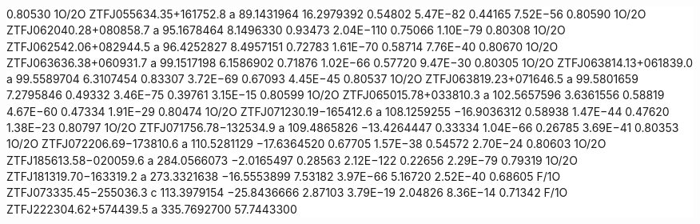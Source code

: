 0.80530 
1O/2O 
ZTFJ055634.35+161752.8 a 
89.1431964 
16.2979392 
0.54802 5.47E−82 0.44165 7.52E−56 
0.80590 
1O/2O 
ZTFJ062040.28+080858.7 a 
95.1678464 
8.1496330 
0.93473 2.04E−110 0.75066 1.10E−79 
0.80308 
1O/2O 
ZTFJ062542.06+082944.5 a 
96.4252827 
8.4957151 
0.72783 1.61E−70 0.58714 7.76E−40 
0.80670 
1O/2O 
ZTFJ063636.38+060931.7 a 
99.1517198 
6.1586902 
0.71876 1.02E−66 0.57720 9.47E−30 
0.80305 
1O/2O 
ZTFJ063814.13+061839.0 a 
99.5589704 
6.3107454 
0.83307 3.72E−69 0.67093 4.45E−45 
0.80537 
1O/2O 
ZTFJ063819.23+071646.5 a 
99.5801659 
7.2795846 
0.49332 3.46E−75 0.39761 3.15E−15 
0.80599 
1O/2O 
ZTFJ065015.78+033810.3 a 102.5657596 
3.6361556 
0.58819 4.67E−60 0.47334 1.91E−29 
0.80474 
1O/2O 
ZTFJ071230.19−165412.6 a 108.1259255 −16.9036312 0.58938 1.47E−44 0.47620 1.38E−23 
0.80797 
1O/2O 
ZTFJ071756.78−132534.9 a 109.4865826 −13.4264447 0.33334 1.04E−66 0.26785 3.69E−41 
0.80353 
1O/2O 
ZTFJ072206.69−173810.6 a 110.5281129 −17.6364520 0.67705 1.57E−38 0.54572 2.70E−24 
0.80603 
1O/2O 
ZTFJ185613.58−020059.6 a 284.0566073 
−2.0165497 0.28563 2.12E−122 0.22656 2.29E−79 
0.79319 
1O/2O 
ZTFJ181319.70−163319.2 a 273.3321638 −16.5553899 7.53182 3.97E−66 5.16720 2.52E−40 
0.68605 
F/1O 
ZTFJ073335.45−255036.3 c 113.3979154 −25.8436666 2.87103 3.79E−19 2.04826 8.36E−14 
0.71342 
F/1O 
ZTFJ222304.62+574439.5 a 335.7692700 
57.7443300 